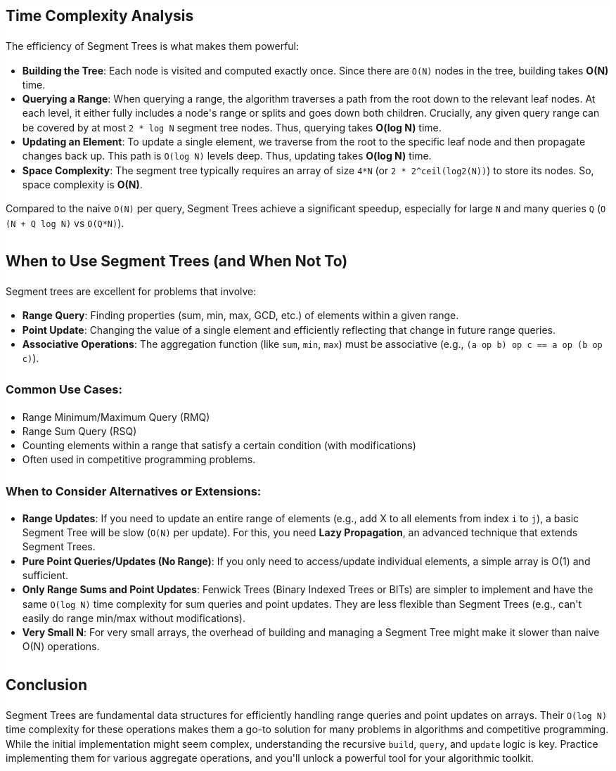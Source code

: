 ## Time Complexity Analysis

The efficiency of Segment Trees is what makes them powerful:

*   **Building the Tree**: Each node is visited and computed exactly once. Since there are `O(N)` nodes in the tree, building takes **O(N)** time.
*   **Querying a Range**: When querying a range, the algorithm traverses a path from the root down to the relevant leaf nodes. At each level, it either fully includes a node's range or splits and goes down both children. Crucially, any given query range can be covered by at most `2 * log N` segment tree nodes. Thus, querying takes **O(log N)** time.
*   **Updating an Element**: To update a single element, we traverse from the root to the specific leaf node and then propagate changes back up. This path is `O(log N)` levels deep. Thus, updating takes **O(log N)** time.
*   **Space Complexity**: The segment tree typically requires an array of size `4*N` (or `2 * 2^ceil(log2(N))`) to store its nodes. So, space complexity is **O(N)**.

Compared to the naive `O(N)` per query, Segment Trees achieve a significant speedup, especially for large `N` and many queries `Q` (`O(N + Q log N)` vs `O(Q*N)`).

## When to Use Segment Trees (and When Not To)

Segment trees are excellent for problems that involve:

*   **Range Query**: Finding properties (sum, min, max, GCD, etc.) of elements within a given range.
*   **Point Update**: Changing the value of a single element and efficiently reflecting that change in future range queries.
*   **Associative Operations**: The aggregation function (like `sum`, `min`, `max`) must be associative (e.g., `(a op b) op c == a op (b op c)`).

### Common Use Cases:
*   Range Minimum/Maximum Query (RMQ)
*   Range Sum Query (RSQ)
*   Counting elements within a range that satisfy a certain condition (with modifications)
*   Often used in competitive programming problems.

### When to Consider Alternatives or Extensions:
*   **Range Updates**: If you need to update an entire range of elements (e.g., add X to all elements from index `i` to `j`), a basic Segment Tree will be slow (`O(N)` per update). For this, you need **Lazy Propagation**, an advanced technique that extends Segment Trees.
*   **Pure Point Queries/Updates (No Range)**: If you only need to access/update individual elements, a simple array is O(1) and sufficient.
*   **Only Range Sums and Point Updates**: Fenwick Trees (Binary Indexed Trees or BITs) are simpler to implement and have the same `O(log N)` time complexity for sum queries and point updates. They are less flexible than Segment Trees (e.g., can't easily do range min/max without modifications).
*   **Very Small N**: For very small arrays, the overhead of building and managing a Segment Tree might make it slower than naive O(N) operations.

## Conclusion

Segment Trees are fundamental data structures for efficiently handling range queries and point updates on arrays. Their `O(log N)` time complexity for these operations makes them a go-to solution for many problems in algorithms and competitive programming. While the initial implementation might seem complex, understanding the recursive `build`, `query`, and `update` logic is key. Practice implementing them for various aggregate operations, and you'll unlock a powerful tool for your algorithmic toolkit.
